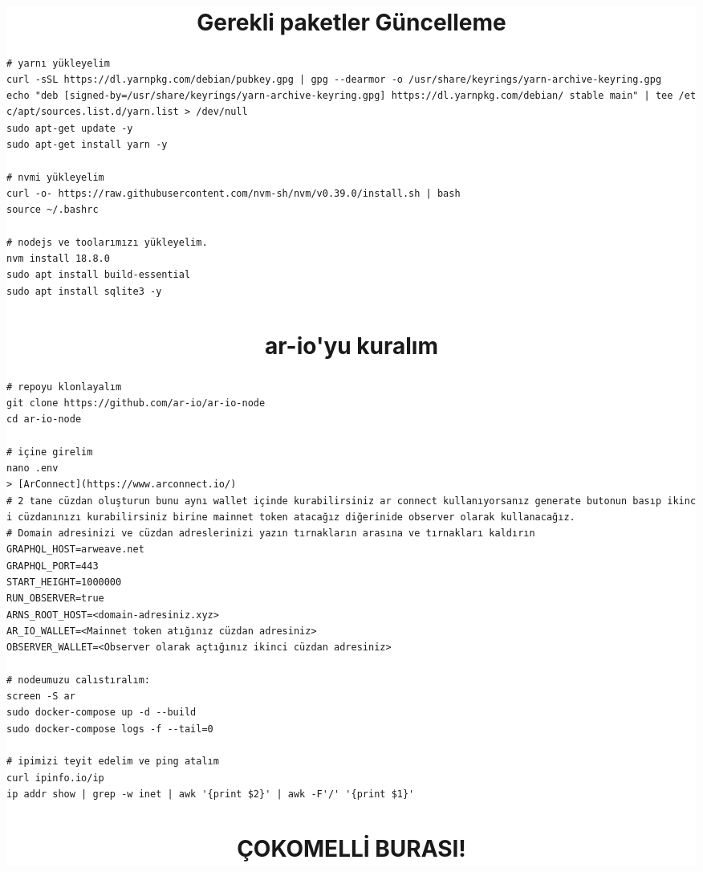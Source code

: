 <h1 align="center">Gerekli paketler Güncelleme</h1>

```console
# yarnı yükleyelim
curl -sSL https://dl.yarnpkg.com/debian/pubkey.gpg | gpg --dearmor -o /usr/share/keyrings/yarn-archive-keyring.gpg
echo "deb [signed-by=/usr/share/keyrings/yarn-archive-keyring.gpg] https://dl.yarnpkg.com/debian/ stable main" | tee /etc/apt/sources.list.d/yarn.list > /dev/null
sudo apt-get update -y
sudo apt-get install yarn -y

# nvmi yükleyelim
curl -o- https://raw.githubusercontent.com/nvm-sh/nvm/v0.39.0/install.sh | bash
source ~/.bashrc

# nodejs ve toolarımızı yükleyelim.
nvm install 18.8.0
sudo apt install build-essential
sudo apt install sqlite3 -y
```

<h1 align="center">ar-io'yu kuralım</h1>

```console
# repoyu klonlayalım
git clone https://github.com/ar-io/ar-io-node
cd ar-io-node

# içine girelim
nano .env
> [ArConnect](https://www.arconnect.io/)
# 2 tane cüzdan oluşturun bunu aynı wallet içinde kurabilirsiniz ar connect kullanıyorsanız generate butonun basıp ikinci cüzdanınızı kurabilirsiniz birine mainnet token atacağız diğerinide observer olarak kullanacağız. 
# Domain adresinizi ve cüzdan adreslerinizi yazın tırnakların arasına ve tırnakları kaldırın
GRAPHQL_HOST=arweave.net
GRAPHQL_PORT=443
START_HEIGHT=1000000
RUN_OBSERVER=true
ARNS_ROOT_HOST=<domain-adresiniz.xyz>
AR_IO_WALLET=<Mainnet token atığınız cüzdan adresiniz>
OBSERVER_WALLET=<Observer olarak açtığınız ikinci cüzdan adresiniz>

# nodeumuzu calıstıralım:
screen -S ar
sudo docker-compose up -d --build
sudo docker-compose logs -f --tail=0

# ipimizi teyit edelim ve ping atalım
curl ipinfo.io/ip
ip addr show | grep -w inet | awk '{print $2}' | awk -F'/' '{print $1}'
```

<h1 align="center">ÇOKOMELLİ BURASI!</h1>

